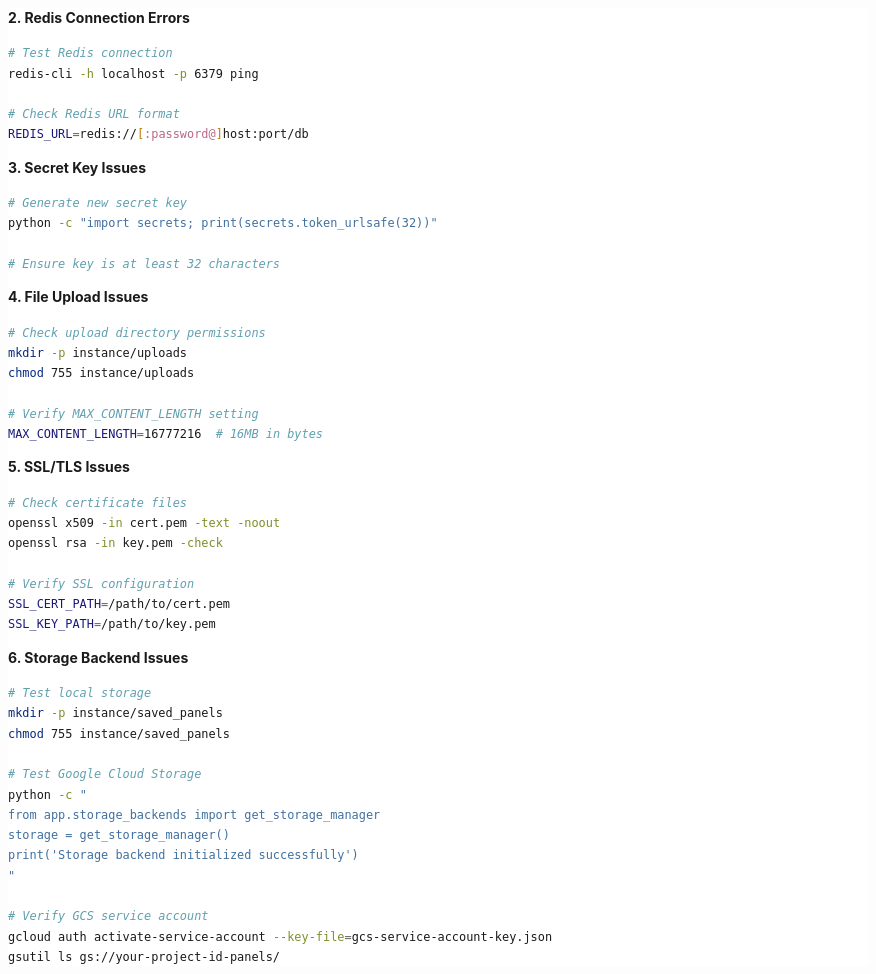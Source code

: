 **2. Redis Connection Errors**
```bash
# Test Redis connection
redis-cli -h localhost -p 6379 ping

# Check Redis URL format
REDIS_URL=redis://[:password@]host:port/db
```

**3. Secret Key Issues**
```bash
# Generate new secret key
python -c "import secrets; print(secrets.token_urlsafe(32))"

# Ensure key is at least 32 characters
```

**4. File Upload Issues**
```bash
# Check upload directory permissions
mkdir -p instance/uploads
chmod 755 instance/uploads

# Verify MAX_CONTENT_LENGTH setting
MAX_CONTENT_LENGTH=16777216  # 16MB in bytes
```

**5. SSL/TLS Issues**
```bash
# Check certificate files
openssl x509 -in cert.pem -text -noout
openssl rsa -in key.pem -check

# Verify SSL configuration
SSL_CERT_PATH=/path/to/cert.pem
SSL_KEY_PATH=/path/to/key.pem
```

**6. Storage Backend Issues**
```bash
# Test local storage
mkdir -p instance/saved_panels
chmod 755 instance/saved_panels

# Test Google Cloud Storage
python -c "
from app.storage_backends import get_storage_manager
storage = get_storage_manager()
print('Storage backend initialized successfully')
"

# Verify GCS service account
gcloud auth activate-service-account --key-file=gcs-service-account-key.json
gsutil ls gs://your-project-id-panels/
```
